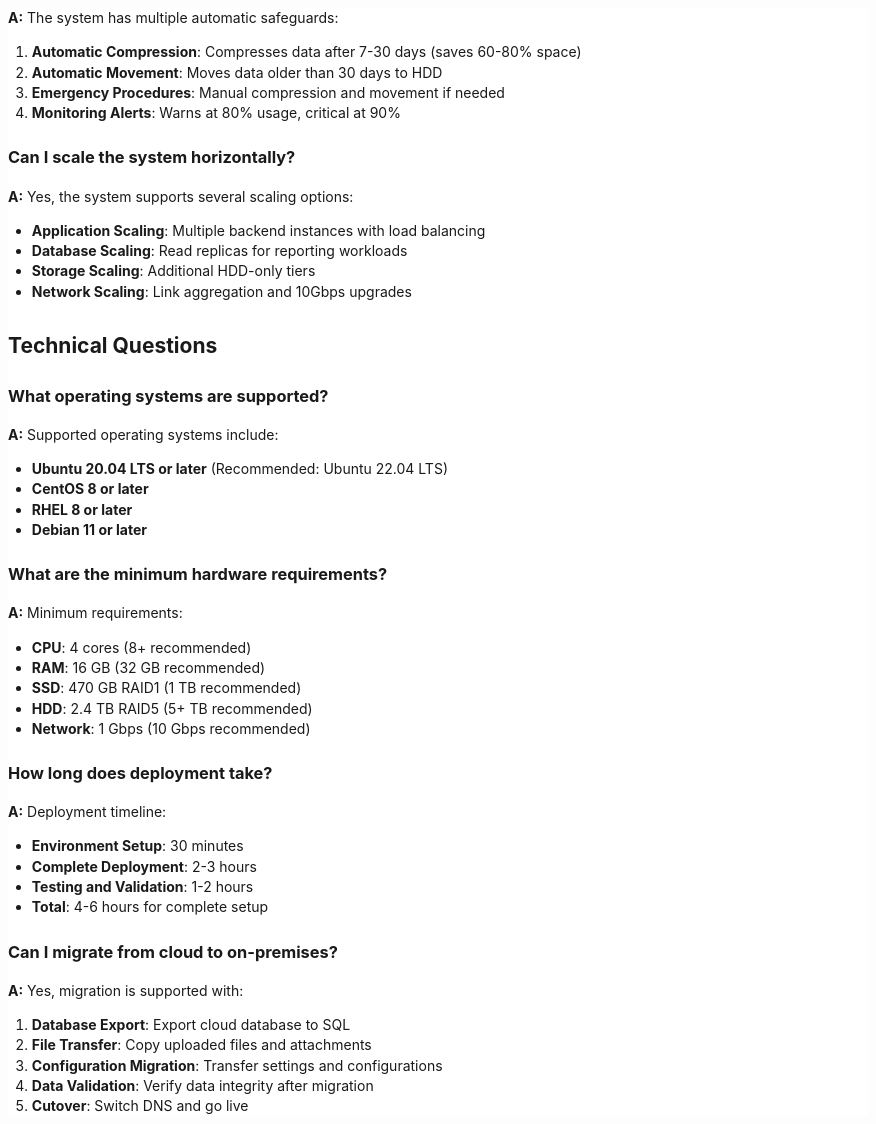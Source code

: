 **A:** The system has multiple automatic safeguards:

1. **Automatic Compression**: Compresses data after 7-30 days (saves 60-80% space)
2. **Automatic Movement**: Moves data older than 30 days to HDD
3. **Emergency Procedures**: Manual compression and movement if needed
4. **Monitoring Alerts**: Warns at 80% usage, critical at 90%

### Can I scale the system horizontally?

**A:** Yes, the system supports several scaling options:

- **Application Scaling**: Multiple backend instances with load balancing
- **Database Scaling**: Read replicas for reporting workloads
- **Storage Scaling**: Additional HDD-only tiers
- **Network Scaling**: Link aggregation and 10Gbps upgrades

## Technical Questions

### What operating systems are supported?

**A:** Supported operating systems include:

- **Ubuntu 20.04 LTS or later** (Recommended: Ubuntu 22.04 LTS)
- **CentOS 8 or later**
- **RHEL 8 or later**
- **Debian 11 or later**

### What are the minimum hardware requirements?

**A:** Minimum requirements:

- **CPU**: 4 cores (8+ recommended)
- **RAM**: 16 GB (32 GB recommended)
- **SSD**: 470 GB RAID1 (1 TB recommended)
- **HDD**: 2.4 TB RAID5 (5+ TB recommended)
- **Network**: 1 Gbps (10 Gbps recommended)

### How long does deployment take?

**A:** Deployment timeline:

- **Environment Setup**: 30 minutes
- **Complete Deployment**: 2-3 hours
- **Testing and Validation**: 1-2 hours
- **Total**: 4-6 hours for complete setup

### Can I migrate from cloud to on-premises?

**A:** Yes, migration is supported with:

1. **Database Export**: Export cloud database to SQL
2. **File Transfer**: Copy uploaded files and attachments
3. **Configuration Migration**: Transfer settings and configurations
4. **Data Validation**: Verify data integrity after migration
5. **Cutover**: Switch DNS and go live

